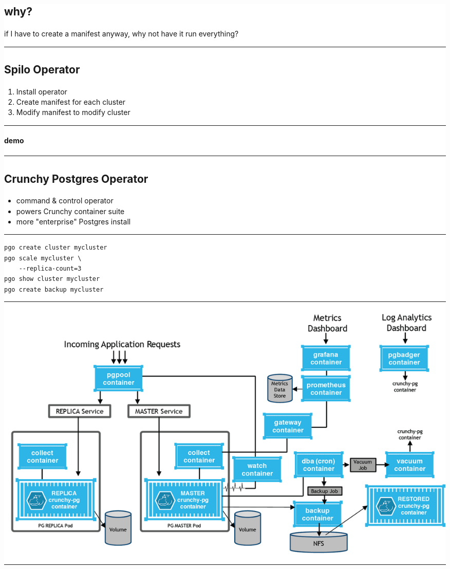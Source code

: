 
## why?

if I have to create a manifest anyway, why not
have it run everything?

---

## Spilo Operator

1. Install operator
2. Create manifest for each cluster
3. Modify manifest to modify cluster

---

#### demo

---

## Crunchy Postgres Operator

* command & control operator
* powers Crunchy container suite
* more "enterprise" Postgres install

---

```
pgo create cluster mycluster
pgo scale mycluster \
    --replica-count=3
pgo show cluster mycluster
pgo create backup mycluster
```

---

![container suite](crunchy-containers.png)

---